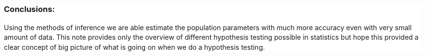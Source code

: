 

### Conclusions:

Using the methods of inference we are able estimate the population
parameters with much more accuracy even with very small amount of data.
This note provides only the overview of different hypothesis testing
possible in statistics but hope this provided a clear concept of big
picture of what is going on when we do a hypothesis testing.
